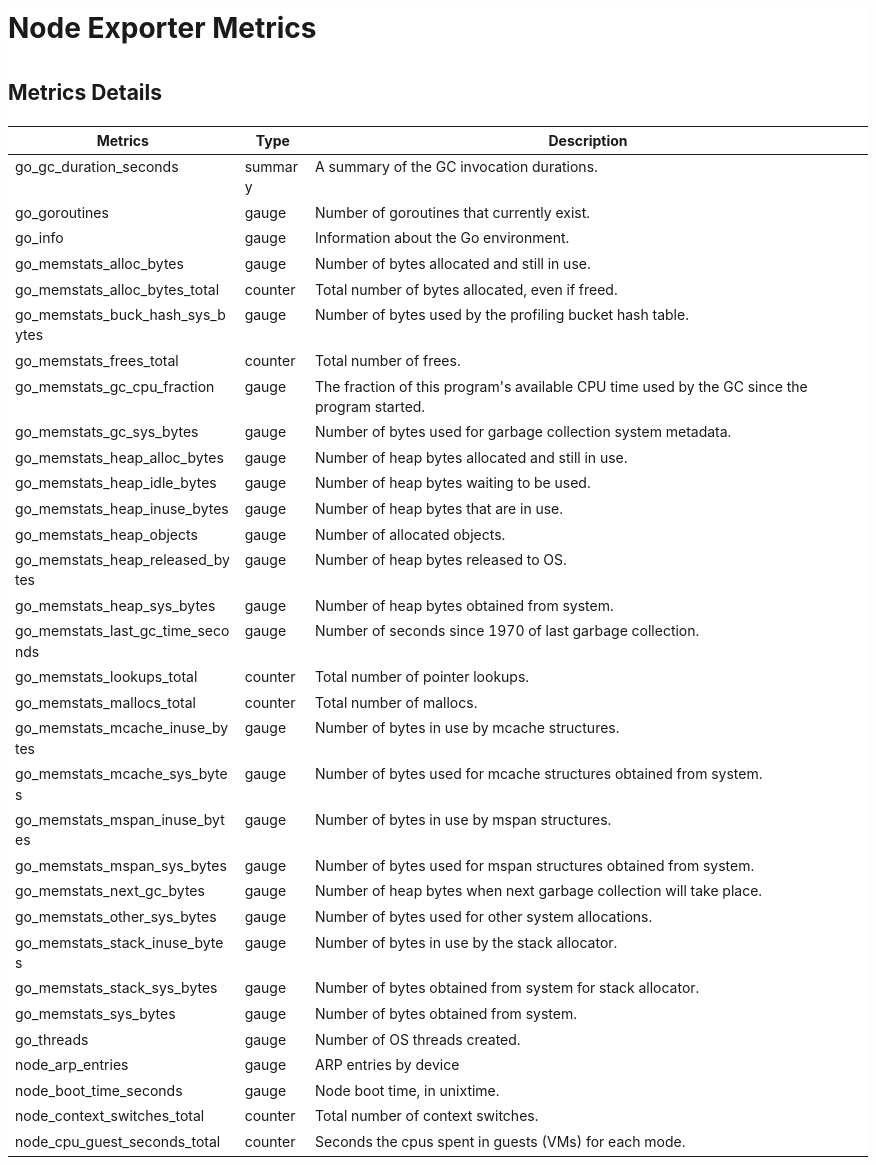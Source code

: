 # Node Exporter Metrics



## Metrics Details

| Metrics                                    | Type | Description               |
| ------------------------------------------ | ---- | ------------------------- |
| go_gc_duration_seconds | summary | A summary of the GC invocation durations. |
| go_goroutines | gauge | Number of goroutines that currently exist. |
| go_info | gauge | Information about the Go environment. |
| go_memstats_alloc_bytes | gauge | Number of bytes allocated and still in use. |
| go_memstats_alloc_bytes_total | counter | Total number of bytes allocated, even if freed. |
| go_memstats_buck_hash_sys_bytes | gauge | Number of bytes used by the profiling bucket hash table. |
| go_memstats_frees_total | counter | Total number of frees. |
| go_memstats_gc_cpu_fraction | gauge | The fraction of this program's available CPU time used by the GC since the program started. |
| go_memstats_gc_sys_bytes | gauge | Number of bytes used for garbage collection system metadata. |
| go_memstats_heap_alloc_bytes | gauge | Number of heap bytes allocated and still in use. |
| go_memstats_heap_idle_bytes | gauge | Number of heap bytes waiting to be used. |
| go_memstats_heap_inuse_bytes | gauge | Number of heap bytes that are in use. |
| go_memstats_heap_objects | gauge | Number of allocated objects. |
| go_memstats_heap_released_bytes | gauge | Number of heap bytes released to OS. |
| go_memstats_heap_sys_bytes | gauge | Number of heap bytes obtained from system. |
| go_memstats_last_gc_time_seconds | gauge | Number of seconds since 1970 of last garbage collection. |
| go_memstats_lookups_total | counter | Total number of pointer lookups. |
| go_memstats_mallocs_total | counter | Total number of mallocs. |
| go_memstats_mcache_inuse_bytes | gauge | Number of bytes in use by mcache structures. |
| go_memstats_mcache_sys_bytes | gauge | Number of bytes used for mcache structures obtained from system. |
| go_memstats_mspan_inuse_bytes | gauge | Number of bytes in use by mspan structures. |
| go_memstats_mspan_sys_bytes | gauge | Number of bytes used for mspan structures obtained from system. |
| go_memstats_next_gc_bytes | gauge | Number of heap bytes when next garbage collection will take place. |
| go_memstats_other_sys_bytes | gauge | Number of bytes used for other system allocations. |
| go_memstats_stack_inuse_bytes | gauge | Number of bytes in use by the stack allocator. |
| go_memstats_stack_sys_bytes | gauge | Number of bytes obtained from system for stack allocator. |
| go_memstats_sys_bytes | gauge | Number of bytes obtained from system. |
| go_threads | gauge | Number of OS threads created. |
| node_arp_entries | gauge | ARP entries by device |
| node_boot_time_seconds | gauge | Node boot time, in unixtime. |
| node_context_switches_total | counter | Total number of context switches. |
| node_cpu_guest_seconds_total | counter | Seconds the cpus spent in guests (VMs) for each mode. |